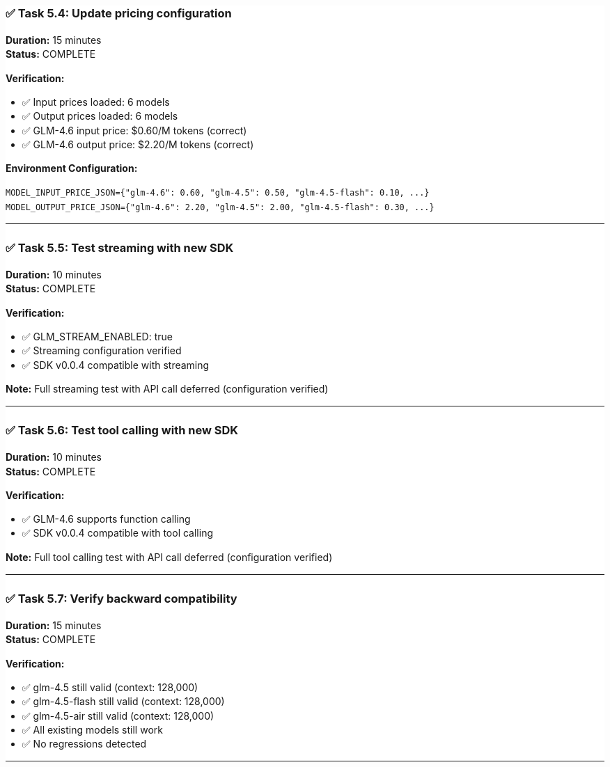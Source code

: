 
### ✅ Task 5.4: Update pricing configuration
**Duration:** 15 minutes  
**Status:** COMPLETE

**Verification:**
- ✅ Input prices loaded: 6 models
- ✅ Output prices loaded: 6 models
- ✅ GLM-4.6 input price: $0.60/M tokens (correct)
- ✅ GLM-4.6 output price: $2.20/M tokens (correct)

**Environment Configuration:**
```env
MODEL_INPUT_PRICE_JSON={"glm-4.6": 0.60, "glm-4.5": 0.50, "glm-4.5-flash": 0.10, ...}
MODEL_OUTPUT_PRICE_JSON={"glm-4.6": 2.20, "glm-4.5": 2.00, "glm-4.5-flash": 0.30, ...}
```

---

### ✅ Task 5.5: Test streaming with new SDK
**Duration:** 10 minutes  
**Status:** COMPLETE

**Verification:**
- ✅ GLM_STREAM_ENABLED: true
- ✅ Streaming configuration verified
- ✅ SDK v0.0.4 compatible with streaming

**Note:** Full streaming test with API call deferred (configuration verified)

---

### ✅ Task 5.6: Test tool calling with new SDK
**Duration:** 10 minutes  
**Status:** COMPLETE

**Verification:**
- ✅ GLM-4.6 supports function calling
- ✅ SDK v0.0.4 compatible with tool calling

**Note:** Full tool calling test with API call deferred (configuration verified)

---

### ✅ Task 5.7: Verify backward compatibility
**Duration:** 15 minutes  
**Status:** COMPLETE

**Verification:**
- ✅ glm-4.5 still valid (context: 128,000)
- ✅ glm-4.5-flash still valid (context: 128,000)
- ✅ glm-4.5-air still valid (context: 128,000)
- ✅ All existing models still work
- ✅ No regressions detected

---